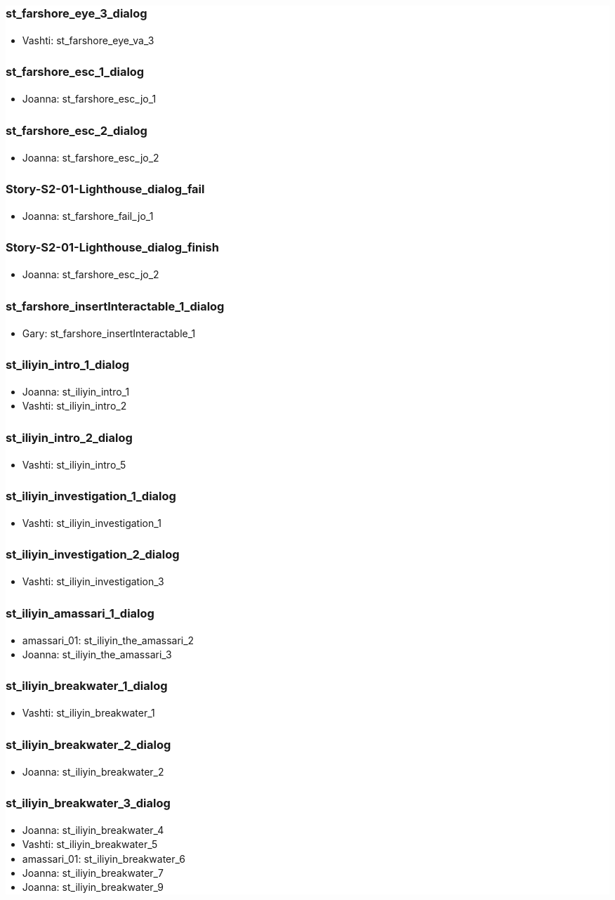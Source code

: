 ### st_farshore_eye_3_dialog
* Vashti: st_farshore_eye_va_3

### st_farshore_esc_1_dialog
* Joanna: st_farshore_esc_jo_1

### st_farshore_esc_2_dialog
* Joanna: st_farshore_esc_jo_2

### Story-S2-01-Lighthouse_dialog_fail
* Joanna: st_farshore_fail_jo_1

### Story-S2-01-Lighthouse_dialog_finish
* Joanna: st_farshore_esc_jo_2

### st_farshore_insertInteractable_1_dialog
* Gary: st_farshore_insertInteractable_1

### st_iliyin_intro_1_dialog
* Joanna: st_iliyin_intro_1
* Vashti: st_iliyin_intro_2

### st_iliyin_intro_2_dialog
* Vashti: st_iliyin_intro_5

### st_iliyin_investigation_1_dialog
* Vashti: st_iliyin_investigation_1

### st_iliyin_investigation_2_dialog
* Vashti: st_iliyin_investigation_3

### st_iliyin_amassari_1_dialog
* amassari_01: st_iliyin_the_amassari_2
* Joanna: st_iliyin_the_amassari_3

### st_iliyin_breakwater_1_dialog
* Vashti: st_iliyin_breakwater_1

### st_iliyin_breakwater_2_dialog
* Joanna: st_iliyin_breakwater_2

### st_iliyin_breakwater_3_dialog
* Joanna: st_iliyin_breakwater_4
* Vashti: st_iliyin_breakwater_5
* amassari_01: st_iliyin_breakwater_6
* Joanna: st_iliyin_breakwater_7
* Joanna: st_iliyin_breakwater_9
